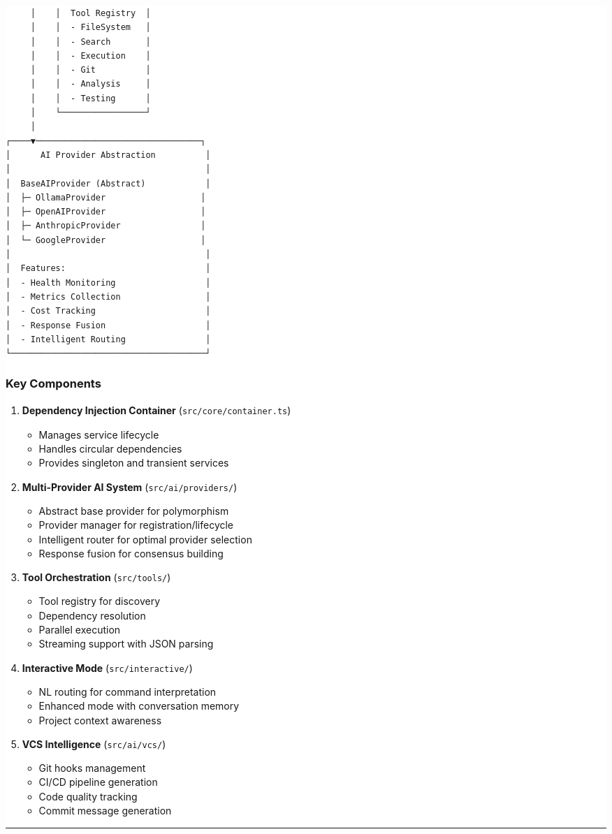 ```
     │    │  Tool Registry  │
     │    │  - FileSystem   │
     │    │  - Search       │
     │    │  - Execution    │
     │    │  - Git          │
     │    │  - Analysis     │
     │    │  - Testing      │
     │    └─────────────────┘
     │
┌────▼─────────────────────────────────┐
│      AI Provider Abstraction          │
│                                       │
│  BaseAIProvider (Abstract)            │
│  ├─ OllamaProvider                   │
│  ├─ OpenAIProvider                   │
│  ├─ AnthropicProvider                │
│  └─ GoogleProvider                   │
│                                       │
│  Features:                            │
│  - Health Monitoring                  │
│  - Metrics Collection                 │
│  - Cost Tracking                      │
│  - Response Fusion                    │
│  - Intelligent Routing                │
└───────────────────────────────────────┘
```

### Key Components

1. **Dependency Injection Container** (`src/core/container.ts`)
   - Manages service lifecycle
   - Handles circular dependencies
   - Provides singleton and transient services

2. **Multi-Provider AI System** (`src/ai/providers/`)
   - Abstract base provider for polymorphism
   - Provider manager for registration/lifecycle
   - Intelligent router for optimal provider selection
   - Response fusion for consensus building

3. **Tool Orchestration** (`src/tools/`)
   - Tool registry for discovery
   - Dependency resolution
   - Parallel execution
   - Streaming support with JSON parsing

4. **Interactive Mode** (`src/interactive/`)
   - NL routing for command interpretation
   - Enhanced mode with conversation memory
   - Project context awareness

5. **VCS Intelligence** (`src/ai/vcs/`)
   - Git hooks management
   - CI/CD pipeline generation
   - Code quality tracking
   - Commit message generation

---